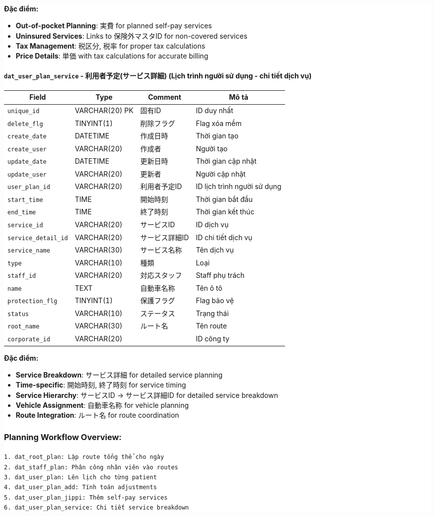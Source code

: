 **Đặc điểm:**
- **Out-of-pocket Planning**: 実費 for planned self-pay services
- **Uninsured Services**: Links to 保険外マスタID for non-covered services
- **Tax Management**: 税区分, 税率 for proper tax calculations
- **Price Details**: 単価 with tax calculations for accurate billing

#### `dat_user_plan_service` - 利用者予定(サービス詳細) (Lịch trình người sử dụng - chi tiết dịch vụ)

| Field | Type | Comment | Mô tả |
|-------|------|---------|-------|
| `unique_id` | VARCHAR(20) PK | 固有ID | ID duy nhất |
| `delete_flg` | TINYINT(1) | 削除フラグ | Flag xóa mềm |
| `create_date` | DATETIME | 作成日時 | Thời gian tạo |
| `create_user` | VARCHAR(20) | 作成者 | Người tạo |
| `update_date` | DATETIME | 更新日時 | Thời gian cập nhật |
| `update_user` | VARCHAR(20) | 更新者 | Người cập nhật |
| `user_plan_id` | VARCHAR(20) | 利用者予定ID | ID lịch trình người sử dụng |
| `start_time` | TIME | 開始時刻 | Thời gian bắt đầu |
| `end_time` | TIME | 終了時刻 | Thời gian kết thúc |
| `service_id` | VARCHAR(20) | サービスID | ID dịch vụ |
| `service_detail_id` | VARCHAR(20) | サービス詳細ID | ID chi tiết dịch vụ |
| `service_name` | VARCHAR(30) | サービス名称 | Tên dịch vụ |
| `type` | VARCHAR(10) | 種類 | Loại |
| `staff_id` | VARCHAR(20) | 対応スタッフ | Staff phụ trách |
| `name` | TEXT | 自動車名称 | Tên ô tô |
| `protection_flg` | TINYINT(1) | 保護フラグ | Flag bảo vệ |
| `status` | VARCHAR(10) | ステータス | Trạng thái |
| `root_name` | VARCHAR(30) | ルート名 | Tên route |
| `corporate_id` | VARCHAR(20) | | ID công ty |

**Đặc điểm:**
- **Service Breakdown**: サービス詳細 for detailed service planning
- **Time-specific**: 開始時刻, 終了時刻 for service timing
- **Service Hierarchy**: サービスID → サービス詳細ID for detailed service breakdown
- **Vehicle Assignment**: 自動車名称 for vehicle planning
- **Route Integration**: ルート名 for route coordination

### **Planning Workflow Overview:**
```
1. dat_root_plan: Lập route tổng thể cho ngày
2. dat_staff_plan: Phân công nhân viên vào routes
3. dat_user_plan: Lên lịch cho từng patient
4. dat_user_plan_add: Tính toán adjustments
5. dat_user_plan_jippi: Thêm self-pay services
6. dat_user_plan_service: Chi tiết service breakdown
```
